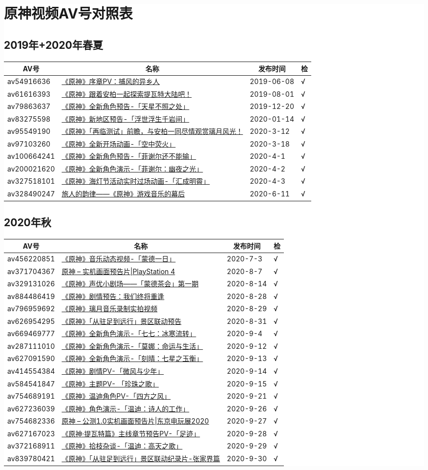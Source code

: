 # 原神视频AV号对照表

## 2019年+2020年春夏

| AV号        | 名称                                                         | 发布时间   | 检   |
| ----------- | ------------------------------------------------------------ | ---------- | ---- |
| av54916636  | [《原神》序章PV：捕风的异乡人](https://www.bilibili.com/video/BV1P4411T73c) | 2019-06-08 | √    |
| av61616393  | [《原神》跟着安柏一起探索提瓦特大陆吧！](https://www.bilibili.com/video/BV1k4411f7LY) | 2019-08-01 | √    |
| av79863637  | [《原神》全新角色预告-「天星不照之处」](https://www.bilibili.com/video/BV1SJ411t7kb) | 2019-12-20 | √    |
| av83275598  | [《原神》新地区预告-「浮世浮生千岩间」](https://www.bilibili.com/video/BV1MJ411H77i) | 2020-01-14 | √    |
| av95549190  | [《原神》「再临测试」前瞻，与安柏一同尽情观赏璃月风光！](https://www.bilibili.com/video/BV1iE411L7LJ) | 2020-3-12  | √    |
| av97103260  | [《原神》全新开场动画-「空中荧火」](https://www.bilibili.com/video/BV1D7411d7MJ) | 2020-3-18  | √    |
| av100664241 | [《原神》全新角色预告-「菲谢尔还不能输」](https://www.bilibili.com/video/BV1tp411A7xb) | 2020-4-1   | √    |
| av200021620 | [《原神》全新角色演示-「菲谢尔：幽夜之光」](https://www.bilibili.com/video/BV1Pz411b7cB) | 2020-4-2   | √    |
| av327518101 | [《原神》海灯节活动实时过场动画-「汇成明霄」](https://www.bilibili.com/video/BV12A41187WG) | 2020-4-3   | √    |
| av328490247 | [旅人的韵律——《原神》游戏音乐的幕后](https://www.bilibili.com/video/BV1eA411v78z) | 2020-6-11  | √    |

## 2020年秋
| AV号        | 名称                                                         | 发布时间  | 检   |
| ----------- | ------------------------------------------------------------ | --------- | ---- |
| av456220851 | [《原神》音乐动态视频-「蒙德一日」](https://www.bilibili.com/video/BV145411Y7Mj) | 2020-7-3  | √    |
| av371704367 | [原神 – 实机画面预告片\|PlayStation 4](https://www.bilibili.com/video/BV1zZ4y1M7Qr) | 2020-8-7  | √    |
| av329131026 | [《原神》声优小剧场——「蒙德茶会」第一期](https://www.bilibili.com/video/BV16A411Y7Vy) | 2020-8-14 | √    |
| av884486419 | [《原神》剧情预告：我们终将重逢](https://www.bilibili.com/video/BV1PK4y1a7oC) | 2020-8-28 | √    |
| av796959692 | [《原神》璃月音乐录制实拍视频](https://www.bilibili.com/video/BV1fy4y1C7gU) | 2020-8-29 | √    |
| av626954295 | [《原神》「从驻足到远行」景区联动预告](https://www.bilibili.com/video/BV1it4y1S7sF) | 2020-8-31 | √    |
| av669469777 | [《原神》全新角色演示-「七七：冰寒流转」](https://www.bilibili.com/video/BV13a4y1E7AS) | 2020-9-4  | √    |
| av287111010 | [《原神》全新角色演示-「莫娜：命运与生活」](https://www.bilibili.com/video/BV1Mf4y1D7pN) | 2020-9-12 | √    |
| av627091590 | [《原神》全新角色演示-「刻晴：七星之玉衡」](https://www.bilibili.com/video/BV1Dt4y1i76t) | 2020-9-13 | √    |
| av414554384 | [《原神》剧情PV-「微风与少年」](https://www.bilibili.com/video/BV1JV411m7tc) | 2020-9-14 | √    |
| av584541847 | [《原神》主题PV- 「珍珠之歌」](https://www.bilibili.com/video/BV1764y1F71Y) | 2020-9-15 | √    |
| av754689191 | [《原神》温迪角色PV-「四方之风」](https://www.bilibili.com/video/BV1xk4y117tg) | 2020-9-21 | √    |
| av627236039 | [《原神》角色演示-「温迪：诗人的工作」](https://www.bilibili.com/video/BV1st4y1q7V4) | 2020-9-26 | √    |
| av754682336 | [原神 – 公测1.0实机画面预告片\|东京电玩展2020](https://www.bilibili.com/video/BV1pk4y1172e) | 2020-9-27 | √    |
| av627167023 | [《原神·提瓦特篇》主线章节预告PV-「足迹」](https://www.bilibili.com/video/BV1At4y1q7UQ) | 2020-9-28 | √    |
| av372168911 | [《原神》拾枝杂谈-「温迪：高天之歌」](https://www.bilibili.com/video/BV1BZ4y1N7Rd) | 2020-9-29 | √    |
| av839780421 | [《原神》「从驻足到远行」景区联动纪录片-张家界篇](https://www.bilibili.com/video/BV1B54y117Wn) | 2020-9-30 | √    |
